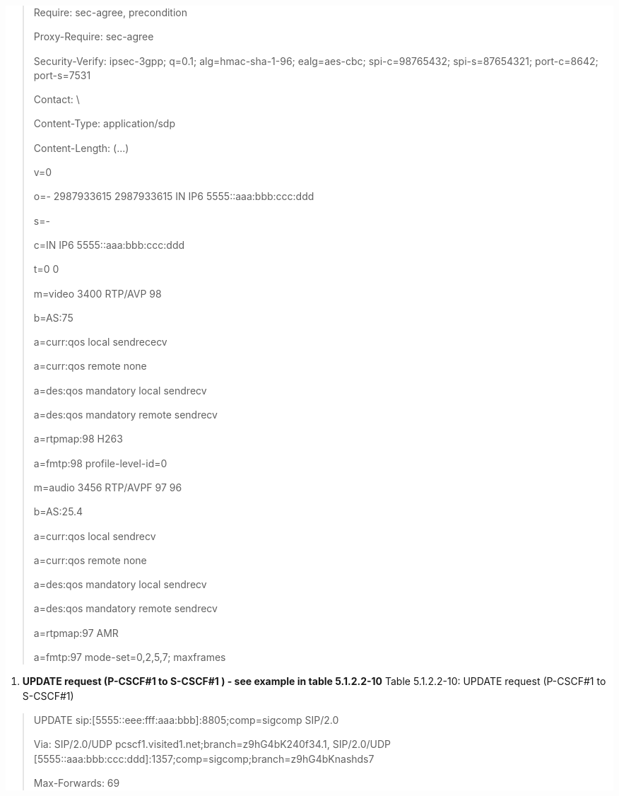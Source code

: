 >
> Require: sec-agree, precondition
>
> Proxy-Require: sec-agree
>
> Security-Verify: ipsec-3gpp; q=0.1; alg=hmac-sha-1-96; ealg=aes-cbc;
> spi-c=98765432; spi-s=87654321; port-c=8642; port-s=7531
>
> Contact:
> \
>
> Content-Type: application/sdp
>
> Content-Length: (...)
>
> v=0
>
> o=- 2987933615 2987933615 IN IP6 5555::aaa:bbb:ccc:ddd
>
> s=-
>
> c=IN IP6 5555::aaa:bbb:ccc:ddd
>
> t=0 0
>
> m=video 3400 RTP/AVP 98
>
> b=AS:75
>
> a=curr:qos local sendrececv
>
> a=curr:qos remote none
>
> a=des:qos mandatory local sendrecv
>
> a=des:qos mandatory remote sendrecv
>
> a=rtpmap:98 H263
>
> a=fmtp:98 profile-level-id=0
>
> m=audio 3456 RTP/AVPF 97 96
>
> b=AS:25.4
>
> a=curr:qos local sendrecv
>
> a=curr:qos remote none
>
> a=des:qos mandatory local sendrecv
>
> a=des:qos mandatory remote sendrecv
>
> a=rtpmap:97 AMR
>
> a=fmtp:97 mode-set=0,2,5,7; maxframes
  1. **UPDATE request (P-CSCF#1 to S-CSCF#1 ) - see example in table 5.1.2.2-10**
Table 5.1.2.2-10: UPDATE request (P-CSCF#1 to S-CSCF#1)
> UPDATE sip:[5555::eee:fff:aaa:bbb]:8805;comp=sigcomp SIP/2.0
>
> Via: SIP/2.0/UDP pcscf1.visited1.net;branch=z9hG4bK240f34.1, SIP/2.0/UDP
> [5555::aaa:bbb:ccc:ddd]:1357;comp=sigcomp;branch=z9hG4bKnashds7
>
> Max-Forwards: 69